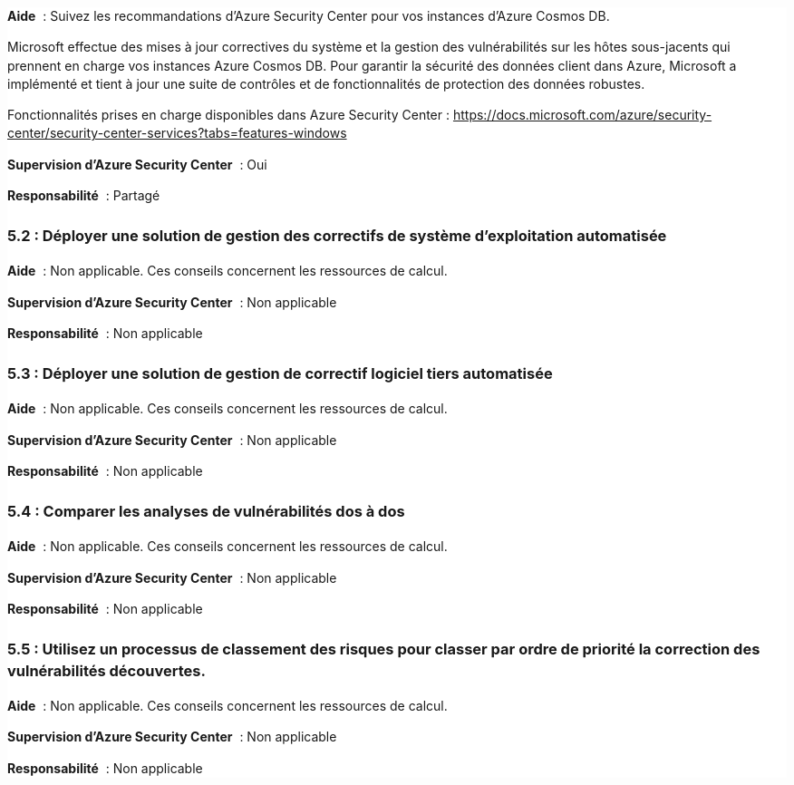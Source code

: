**Aide**  : Suivez les recommandations d’Azure Security Center pour vos instances d’Azure Cosmos DB. 

Microsoft effectue des mises à jour correctives du système et la gestion des vulnérabilités sur les hôtes sous-jacents qui prennent en charge vos instances Azure Cosmos DB. Pour garantir la sécurité des données client dans Azure, Microsoft a implémenté et tient à jour une suite de contrôles et de fonctionnalités de protection des données robustes.

Fonctionnalités prises en charge disponibles dans Azure Security Center : https://docs.microsoft.com/azure/security-center/security-center-services?tabs=features-windows

**Supervision d’Azure Security Center**  : Oui

**Responsabilité**  : Partagé

### <a name="52-deploy-automated-operating-system-patch-management-solution"></a>5.2 : Déployer une solution de gestion des correctifs de système d’exploitation automatisée

**Aide**  : Non applicable. Ces conseils concernent les ressources de calcul.


**Supervision d’Azure Security Center**  : Non applicable

**Responsabilité**  : Non applicable

### <a name="53-deploy-automated-third-party-software-patch-management-solution"></a>5.3 : Déployer une solution de gestion de correctif logiciel tiers automatisée

**Aide**  : Non applicable. Ces conseils concernent les ressources de calcul.


**Supervision d’Azure Security Center**  : Non applicable

**Responsabilité**  : Non applicable

### <a name="54-compare-back-to-back-vulnerability-scans"></a>5.4 : Comparer les analyses de vulnérabilités dos à dos

**Aide**  : Non applicable. Ces conseils concernent les ressources de calcul.


**Supervision d’Azure Security Center**  : Non applicable

**Responsabilité**  : Non applicable

### <a name="55-use-a-risk-rating-process-to-prioritize-the-remediation-of-discovered-vulnerabilities"></a>5.5 : Utilisez un processus de classement des risques pour classer par ordre de priorité la correction des vulnérabilités découvertes.

**Aide**  : Non applicable. Ces conseils concernent les ressources de calcul.


**Supervision d’Azure Security Center**  : Non applicable

**Responsabilité**  : Non applicable
